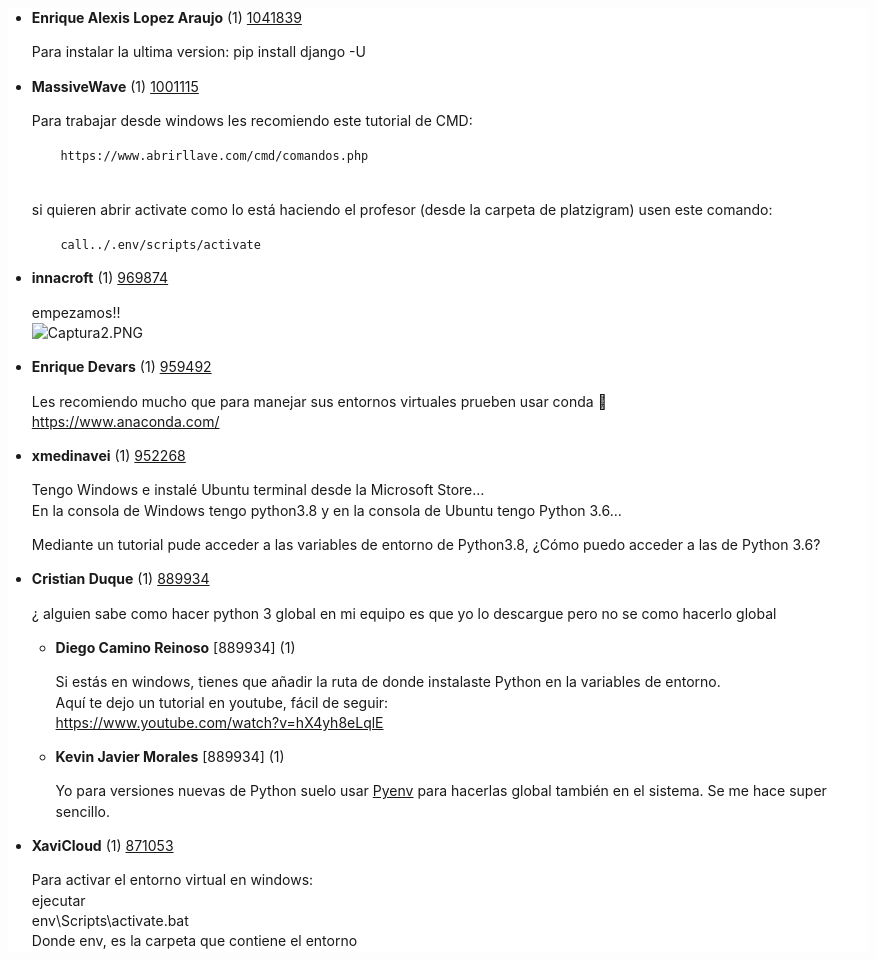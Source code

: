 * **Enrique Alexis Lopez Araujo** (1) [1041839](https://platzi.com/comentario/1041839/) 

	Para instalar la ultima version: pip install django -U

* **MassiveWave** (1) [1001115](https://platzi.com/comentario/1001115/) 

	Para trabajar desde windows les recomiendo este tutorial de CMD:
	``` 
	    https://www.abrirllave.com/cmd/comandos.php
	    
	```
	
	si quieren abrir activate como lo está haciendo el profesor (desde la carpeta de platzigram) usen este comando:
	``` 
	    call../.env/scripts/activate
	```

* **innacroft** (1) [969874](https://platzi.com/comentario/969874/) 

	empezamos!!  
	![Captura2.PNG](https://static.platzi.com/media/user_upload/Captura2-ce7fd59f-8711-4794-9870-befd11c92f19.jpg)

* **Enrique Devars** (1) [959492](https://platzi.com/comentario/959492/) 

	Les recomiendo mucho que para manejar sus entornos virtuales prueben usar conda 🐍  
	<https://www.anaconda.com/>

* **xmedinavei** (1) [952268](https://platzi.com/comentario/952268/) 

	Tengo Windows e instalé Ubuntu terminal desde la Microsoft Store…  
	En la consola de Windows tengo python3.8 y en la consola de Ubuntu tengo Python 3.6…
	
	Mediante un tutorial pude acceder a las variables de entorno de Python3.8, ¿Cómo puedo acceder a las de Python 3.6?

* **Cristian Duque** (1) [889934](https://platzi.com/comentario/889934/) 

	¿ alguien sabe como hacer python 3 global en mi equipo es que yo lo descargue pero no se como hacerlo global

	* **Diego Camino Reinoso** [889934] (1)

		Si estás en windows, tienes que añadir la ruta de donde instalaste Python en la variables de entorno.  
		Aquí te dejo un tutorial en youtube, fácil de seguir:  
		<https://www.youtube.com/watch?v=hX4yh8eLqlE>

	* **Kevin Javier Morales** [889934] (1)

		Yo para versiones nuevas de Python suelo usar [Pyenv](https://github.com/pyenv/pyenv) para hacerlas global también en el sistema. Se me hace super sencillo.

* **XaviCloud** (1) [871053](https://platzi.com/comentario/871053/) 

	Para activar el entorno virtual en windows:  
	ejecutar  
	env\Scripts\activate.bat  
	Donde env, es la carpeta que contiene el entorno

